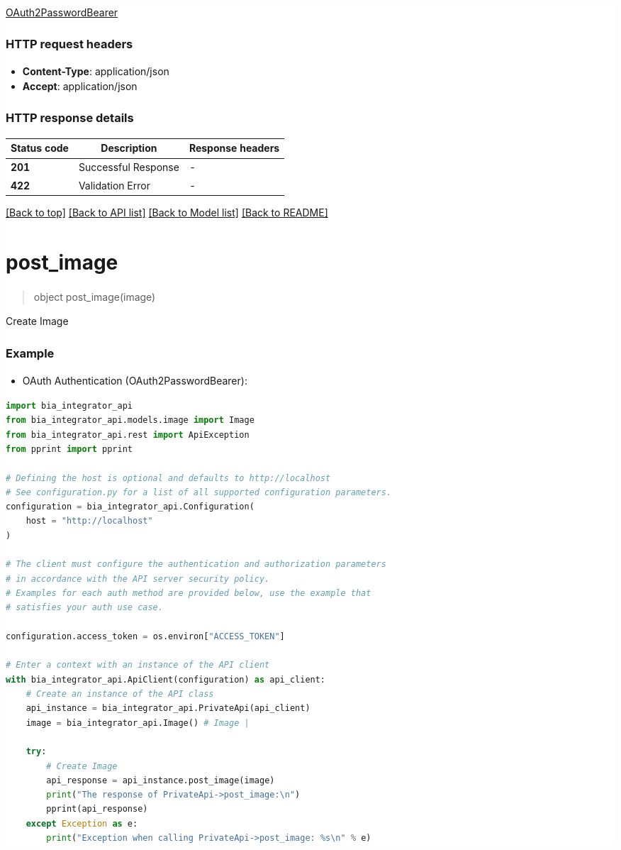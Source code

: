 [OAuth2PasswordBearer](../README.md#OAuth2PasswordBearer)

### HTTP request headers

 - **Content-Type**: application/json
 - **Accept**: application/json

### HTTP response details

| Status code | Description | Response headers |
|-------------|-------------|------------------|
**201** | Successful Response |  -  |
**422** | Validation Error |  -  |

[[Back to top]](#) [[Back to API list]](../README.md#documentation-for-api-endpoints) [[Back to Model list]](../README.md#documentation-for-models) [[Back to README]](../README.md)

# **post_image**
> object post_image(image)

Create Image

### Example

* OAuth Authentication (OAuth2PasswordBearer):

```python
import bia_integrator_api
from bia_integrator_api.models.image import Image
from bia_integrator_api.rest import ApiException
from pprint import pprint

# Defining the host is optional and defaults to http://localhost
# See configuration.py for a list of all supported configuration parameters.
configuration = bia_integrator_api.Configuration(
    host = "http://localhost"
)

# The client must configure the authentication and authorization parameters
# in accordance with the API server security policy.
# Examples for each auth method are provided below, use the example that
# satisfies your auth use case.

configuration.access_token = os.environ["ACCESS_TOKEN"]

# Enter a context with an instance of the API client
with bia_integrator_api.ApiClient(configuration) as api_client:
    # Create an instance of the API class
    api_instance = bia_integrator_api.PrivateApi(api_client)
    image = bia_integrator_api.Image() # Image | 

    try:
        # Create Image
        api_response = api_instance.post_image(image)
        print("The response of PrivateApi->post_image:\n")
        pprint(api_response)
    except Exception as e:
        print("Exception when calling PrivateApi->post_image: %s\n" % e)
```
